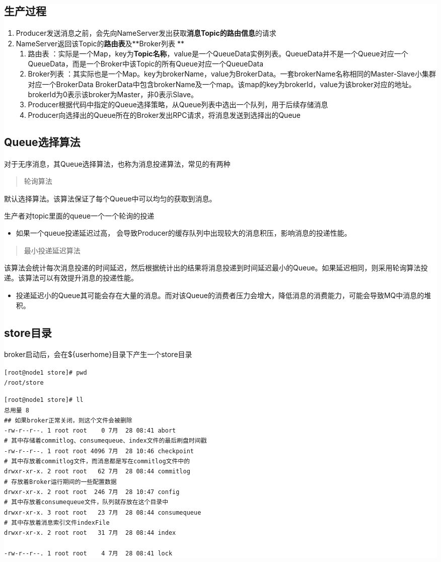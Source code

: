 ## 生产过程

1. Producer发送消息之前，会先向NameServer发出获取**消息Topic的路由信息**的请求  
2. NameServer返回该Topic的**路由表**及**Broker列表 **
   1. 路由表 ：实际是一个Map，key为**Topic名称**，value是一个QueueData实例列表。QueueData并不是一个Queue对应一个QueueData，而是一个Broker中该Topic的所有Queue对应一个QueueData  
   2. Broker列表 ：其实际也是一个Map。key为brokerName，value为BrokerData。一套brokerName名称相同的Master-Slave小集群对应一个BrokerData  BrokerData中包含brokerName及一个map。该map的key为brokerId，value为该broker对应的地址。brokerId为0表示该broker为Master，非0表示Slave。 
   3. Producer根据代码中指定的Queue选择策略，从Queue列表中选出一个队列，用于后续存储消息 
   5. Producer向选择出的Queue所在的Broker发出RPC请求，将消息发送到选择出的Queue  

## Queue选择算法 

对于无序消息，其Queue选择算法，也称为消息投递算法，常见的有两种  

> 轮询算法

默认选择算法。该算法保证了每个Queue中可以均匀的获取到消息。

生产者对topic里面的queue一个一个轮询的投递

- 如果一个queue投递延迟过高， 会导致Producer的缓存队列中出现较大的消息积压，影响消息的投递性能。  

> 最小投递延迟算法  

该算法会统计每次消息投递的时间延迟，然后根据统计出的结果将消息投递到时间延迟最小的Queue。如果延迟相同，则采用轮询算法投递。该算法可以有效提升消息的投递性能。  

- 投递延迟小的Queue其可能会存在大量的消息。而对该Queue的消费者压力会增大，降低消息的消费能力，可能会导致MQ中消息的堆积。  

## store目录

broker启动后，会在${userhome}目录下产生一个store目录

```shell
[root@node1 store]# pwd
/root/store
```

```shell
[root@node1 store]# ll
总用量 8
## 如果broker正常关闭，则这个文件会被删除
-rw-r--r--. 1 root root    0 7月  28 08:41 abort
# 其中存储着commitlog、consumequeue、index文件的最后刷盘时间戳
-rw-r--r--. 1 root root 4096 7月  28 10:46 checkpoint
# 其中存放着commitlog文件，而消息都是写在commitlog文件中的
drwxr-xr-x. 2 root root   62 7月  28 08:44 commitlog
# 存放着Broker运行期间的一些配置数据
drwxr-xr-x. 2 root root  246 7月  28 10:47 config
# 其中存放着consumequeue文件，队列就存放在这个目录中
drwxr-xr-x. 3 root root   23 7月  28 08:44 consumequeue
# 其中存放着消息索引文件indexFile
drwxr-xr-x. 2 root root   31 7月  28 08:44 index

-rw-r--r--. 1 root root    4 7月  28 08:41 lock
```
